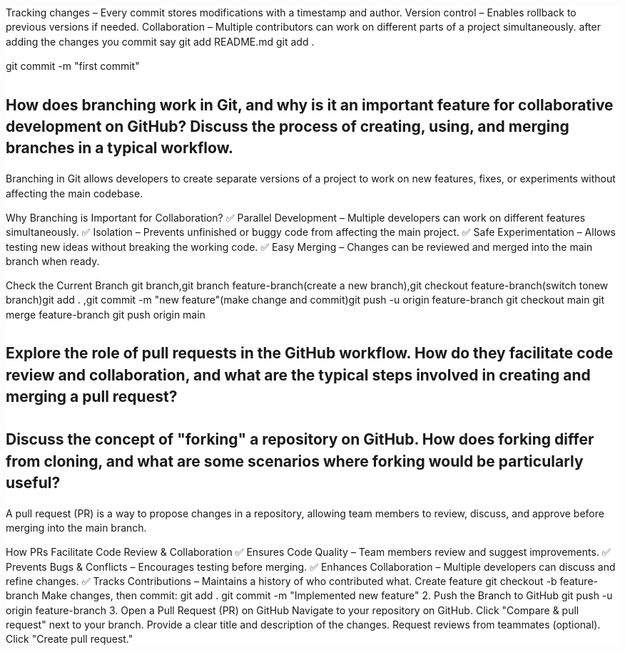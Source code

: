Tracking changes – Every commit stores modifications with a timestamp and author.
Version control – Enables rollback to previous versions if needed.
Collaboration – Multiple contributors can work on different parts of a project simultaneously.
after adding the changes you commit say
git add README.md
git add .

git commit -m "first commit"

## How does branching work in Git, and why is it an important feature for collaborative development on GitHub? Discuss the process of creating, using, and merging branches in a typical workflow.
Branching in Git allows developers to create separate versions of a project to work on new features, fixes, or experiments without affecting the main codebase.

Why Branching is Important for Collaboration?
✅ Parallel Development – Multiple developers can work on different features simultaneously.
✅ Isolation – Prevents unfinished or buggy code from affecting the main project.
✅ Safe Experimentation – Allows testing new ideas without breaking the working code.
✅ Easy Merging – Changes can be reviewed and merged into the main branch when ready.

Check the Current Branch
git branch,git branch feature-branch(create a new branch),git checkout feature-branch(switch tonew branch)git add . ,git commit -m "new feature"(make change and commit)git push -u origin feature-branch 
git checkout main
git merge feature-branch
git push origin main





## Explore the role of pull requests in the GitHub workflow. How do they facilitate code review and collaboration, and what are the typical steps involved in creating and merging a pull request?

## Discuss the concept of "forking" a repository on GitHub. How does forking differ from cloning, and what are some scenarios where forking would be particularly useful?

A pull request (PR) is a way to propose changes in a repository, allowing team members to review, discuss, and approve before merging into the main branch.

How PRs Facilitate Code Review & Collaboration
✅ Ensures Code Quality – Team members review and suggest improvements.
✅ Prevents Bugs & Conflicts – Encourages testing before merging.
✅ Enhances Collaboration – Multiple developers can discuss and refine changes.
✅ Tracks Contributions – Maintains a history of who contributed what.
Create feature
git checkout -b feature-branch
Make changes, then commit:
git add .
git commit -m "Implemented new feature"
2. Push the Branch to GitHub
git push -u origin feature-branch
3. Open a Pull Request (PR) on GitHub
Navigate to your repository on GitHub.
Click "Compare & pull request" next to your branch.
Provide a clear title and description of the changes.
Request reviews from teammates (optional).
Click "Create pull request."

